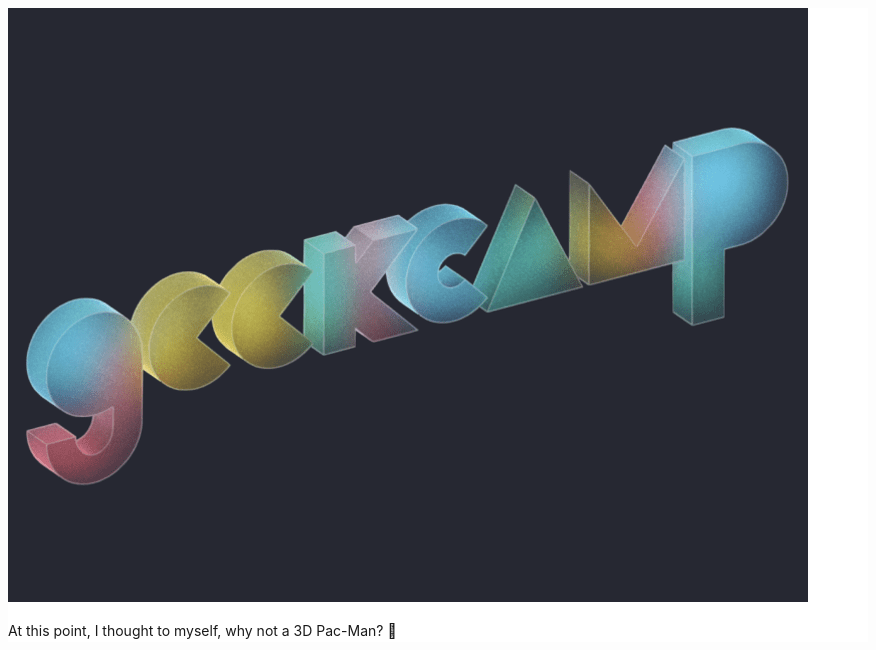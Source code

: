 ![Geekcamp logo in 3D, with glass effect and dark background](../images/artwork/logos/geekcamp-sg-3d-logo-glass-dark@2x.png)

At this point, I thought to myself, why not a 3D Pac-Man? 🙈
